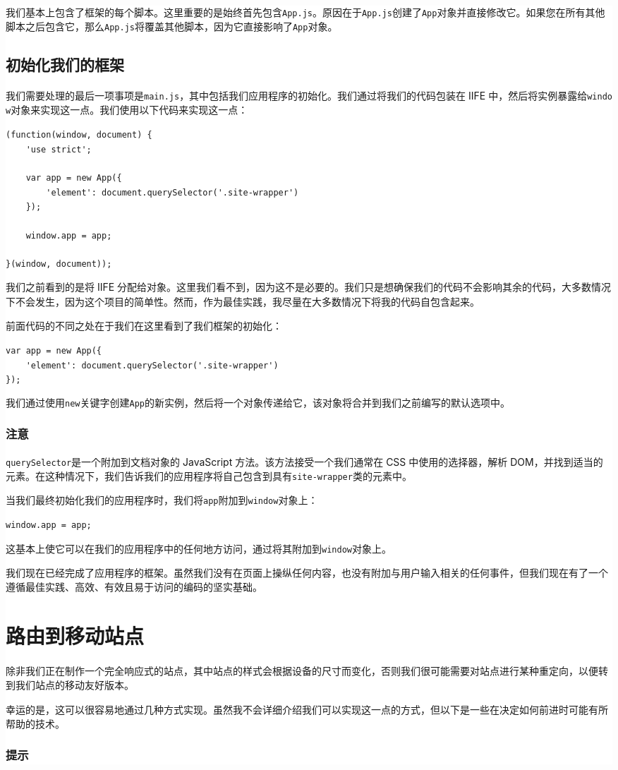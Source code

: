 我们基本上包含了框架的每个脚本。这里重要的是始终首先包含`App.js`。原因在于`App.js`创建了`App`对象并直接修改它。如果您在所有其他脚本之后包含它，那么`App.js`将覆盖其他脚本，因为它直接影响了`App`对象。

## 初始化我们的框架

我们需要处理的最后一项事项是`main.js`，其中包括我们应用程序的初始化。我们通过将我们的代码包装在 IIFE 中，然后将实例暴露给`window`对象来实现这一点。我们使用以下代码来实现这一点：

```html
(function(window, document) {
    'use strict';

    var app = new App({
        'element': document.querySelector('.site-wrapper')
    });

    window.app = app;

}(window, document));
```

我们之前看到的是将 IIFE 分配给对象。这里我们看不到，因为这不是必要的。我们只是想确保我们的代码不会影响其余的代码，大多数情况下不会发生，因为这个项目的简单性。然而，作为最佳实践，我尽量在大多数情况下将我的代码自包含起来。

前面代码的不同之处在于我们在这里看到了我们框架的初始化：

```html
var app = new App({
    'element': document.querySelector('.site-wrapper')
});
```

我们通过使用`new`关键字创建`App`的新实例，然后将一个对象传递给它，该对象将合并到我们之前编写的默认选项中。

### 注意

`querySelector`是一个附加到文档对象的 JavaScript 方法。该方法接受一个我们通常在 CSS 中使用的选择器，解析 DOM，并找到适当的元素。在这种情况下，我们告诉我们的应用程序将自己包含到具有`site-wrapper`类的元素中。

当我们最终初始化我们的应用程序时，我们将`app`附加到`window`对象上：

```html
window.app = app;
```

这基本上使它可以在我们的应用程序中的任何地方访问，通过将其附加到`window`对象上。

我们现在已经完成了应用程序的框架。虽然我们没有在页面上操纵任何内容，也没有附加与用户输入相关的任何事件，但我们现在有了一个遵循最佳实践、高效、有效且易于访问的编码的坚实基础。

# 路由到移动站点

除非我们正在制作一个完全响应式的站点，其中站点的样式会根据设备的尺寸而变化，否则我们很可能需要对站点进行某种重定向，以便转到我们站点的移动友好版本。

幸运的是，这可以很容易地通过几种方式实现。虽然我不会详细介绍我们可以实现这一点的方式，但以下是一些在决定如何前进时可能有所帮助的技术。

### 提示
